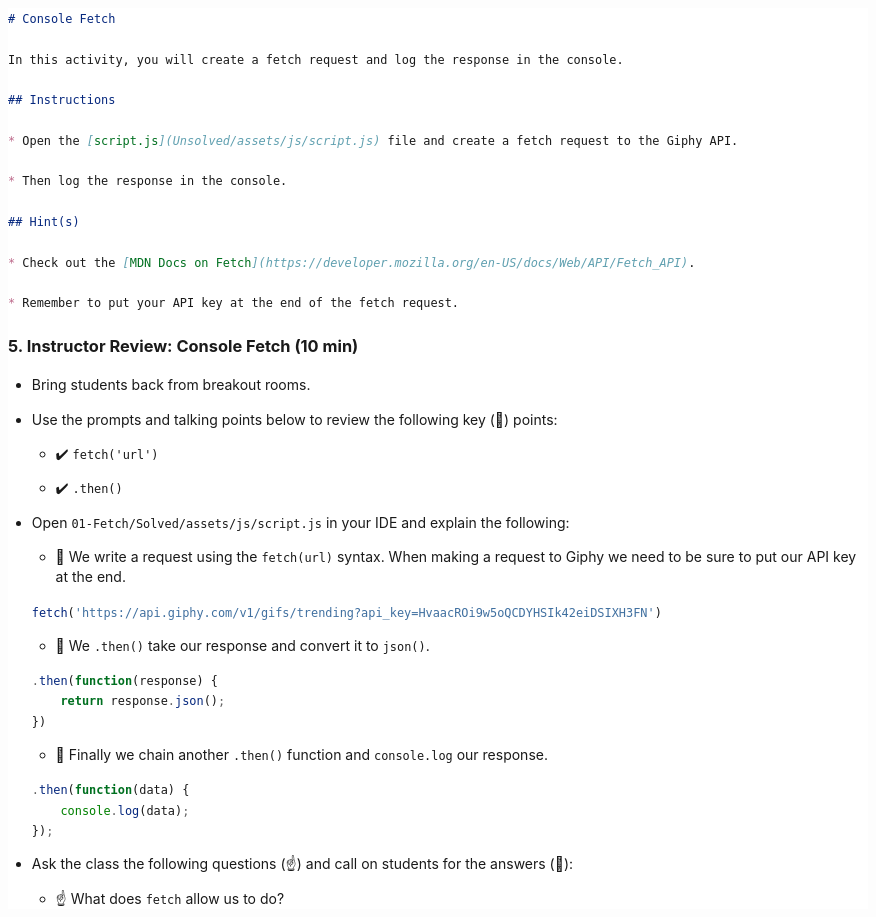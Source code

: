 ```md
# Console Fetch

In this activity, you will create a fetch request and log the response in the console.

## Instructions

* Open the [script.js](Unsolved/assets/js/script.js) file and create a fetch request to the Giphy API.

* Then log the response in the console.

## Hint(s)

* Check out the [MDN Docs on Fetch](https://developer.mozilla.org/en-US/docs/Web/API/Fetch_API).

* Remember to put your API key at the end of the fetch request.
```

### 5. Instructor Review: Console Fetch (10 min) 

* Bring students back from breakout rooms. 

* Use the prompts and talking points below to review the following key (🔑) points:

    * ✔️ `fetch('url')`

    * ✔️ `.then()`

* Open `01-Fetch/Solved/assets/js/script.js` in your IDE and explain the following: 

    * 🔑 We write a request using the `fetch(url)` syntax. When making a request to Giphy we need to be sure to put our API key at the end.

    ```js
    fetch('https://api.giphy.com/v1/gifs/trending?api_key=HvaacROi9w5oQCDYHSIk42eiDSIXH3FN')
    ```

    * 🔑 We `.then()` take our response and convert it to `json()`.

    ```js
    .then(function(response) {
        return response.json();
    })
    ```

    * 🔑 Finally we chain another `.then()` function and `console.log` our response.

    ```js
    .then(function(data) {
        console.log(data);
    });
    ```

* Ask the class the following questions (☝️) and call on students for the answers (🙋):

    * ☝️ What does `fetch` allow us to do?
